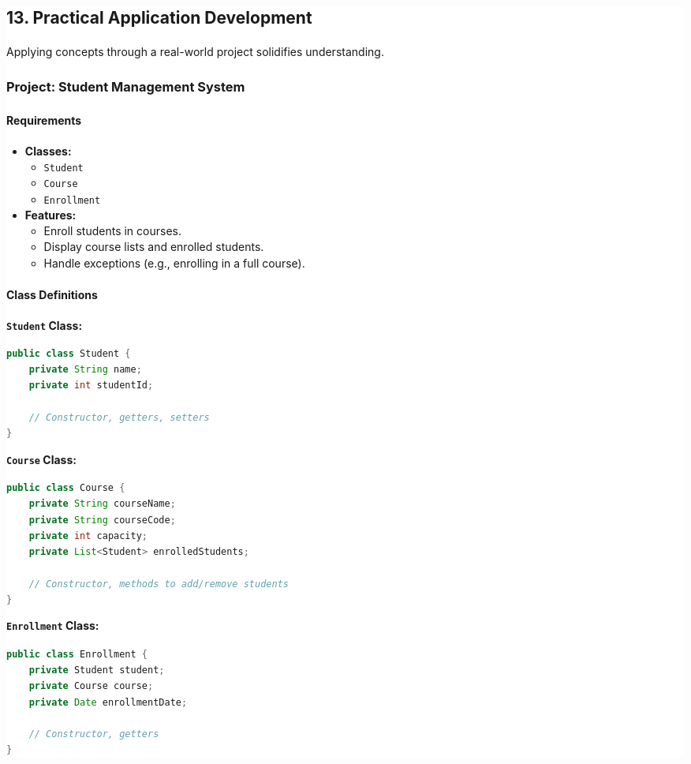 ## **13. Practical Application Development**

Applying concepts through a real-world project solidifies understanding.

### **Project: Student Management System**

#### **Requirements**

- **Classes:**
  - `Student`
  - `Course`
  - `Enrollment`
- **Features:**
  - Enroll students in courses.
  - Display course lists and enrolled students.
  - Handle exceptions (e.g., enrolling in a full course).

#### **Class Definitions**

**`Student` Class:**

```java
public class Student {
    private String name;
    private int studentId;

    // Constructor, getters, setters
}
```

**`Course` Class:**

```java
public class Course {
    private String courseName;
    private String courseCode;
    private int capacity;
    private List<Student> enrolledStudents;

    // Constructor, methods to add/remove students
}
```

**`Enrollment` Class:**

```java
public class Enrollment {
    private Student student;
    private Course course;
    private Date enrollmentDate;

    // Constructor, getters
}
```

